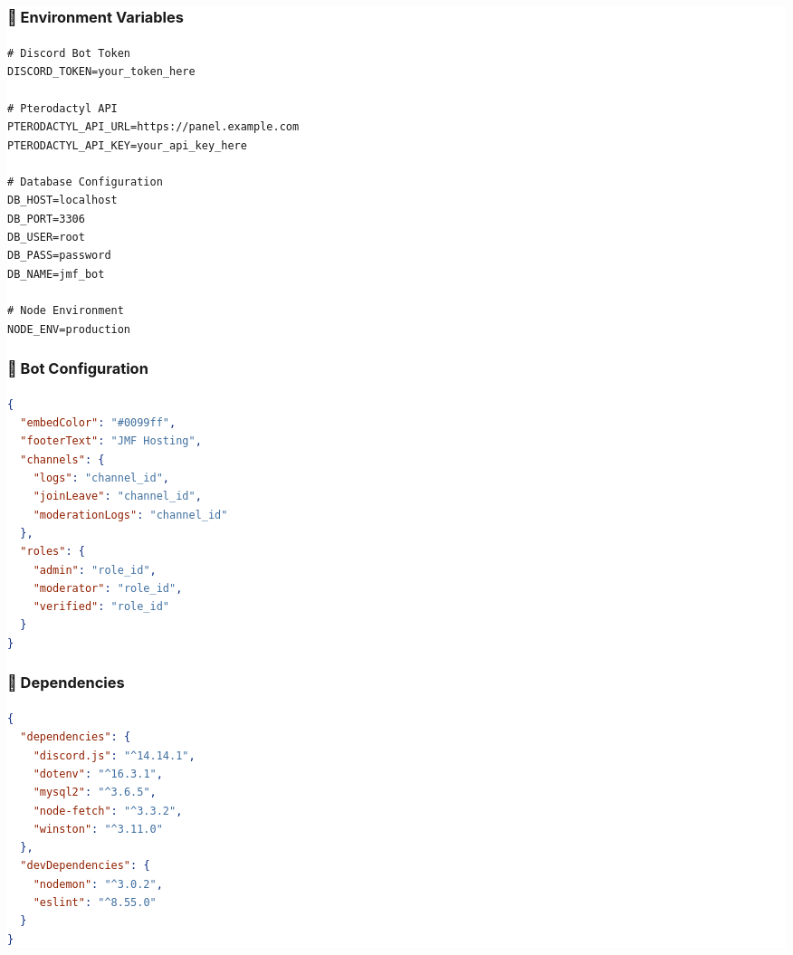 ### 🔧 Environment Variables
```env
# Discord Bot Token
DISCORD_TOKEN=your_token_here

# Pterodactyl API
PTERODACTYL_API_URL=https://panel.example.com
PTERODACTYL_API_KEY=your_api_key_here

# Database Configuration
DB_HOST=localhost
DB_PORT=3306
DB_USER=root
DB_PASS=password
DB_NAME=jmf_bot

# Node Environment
NODE_ENV=production
```

</td>
<td width="33%">

### 🔨 Bot Configuration
```json
{
  "embedColor": "#0099ff",
  "footerText": "JMF Hosting",
  "channels": {
    "logs": "channel_id",
    "joinLeave": "channel_id",
    "moderationLogs": "channel_id"
  },
  "roles": {
    "admin": "role_id",
    "moderator": "role_id",
    "verified": "role_id"
  }
}
```

</td>
<td width="33%">

### 🔗 Dependencies
```json
{
  "dependencies": {
    "discord.js": "^14.14.1",
    "dotenv": "^16.3.1",
    "mysql2": "^3.6.5",
    "node-fetch": "^3.3.2",
    "winston": "^3.11.0"
  },
  "devDependencies": {
    "nodemon": "^3.0.2",
    "eslint": "^8.55.0"
  }
}
```
